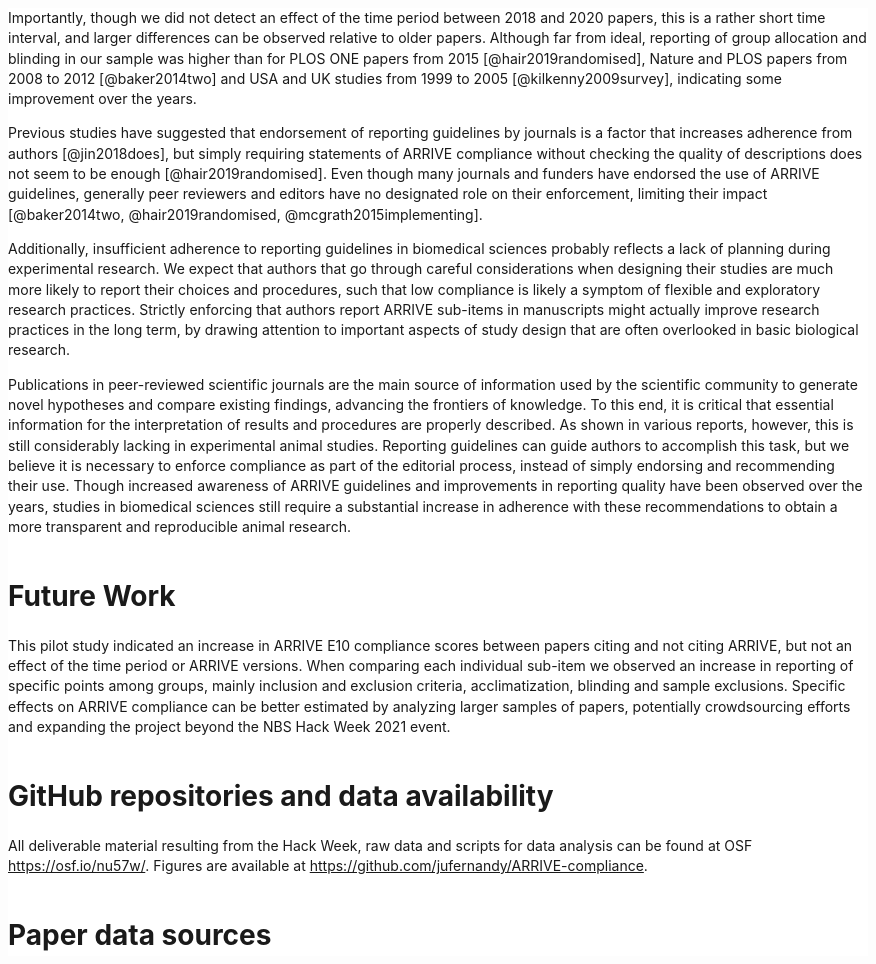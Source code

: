 Importantly, though we did not detect an effect of the time period between 2018 and 2020 papers, this is a rather short time interval, and larger differences can be observed relative to older papers. Although far from ideal, reporting of group allocation and blinding in our sample was higher than for PLOS ONE papers from 2015 [@hair2019randomised], Nature and PLOS papers from 2008 to 2012 [@baker2014two] and USA and UK studies from 1999 to 2005 [@kilkenny2009survey], indicating some improvement over the years.

Previous studies have suggested that endorsement of reporting guidelines by journals is a factor that increases adherence from authors [@jin2018does], but simply requiring statements of ARRIVE compliance without checking the quality of descriptions does not seem to be enough  [@hair2019randomised]. Even though many journals and funders have endorsed the use of ARRIVE guidelines, generally peer reviewers and editors have no designated role on their enforcement, limiting their impact [@baker2014two, @hair2019randomised, @mcgrath2015implementing]. 

Additionally, insufficient adherence to reporting guidelines in biomedical sciences probably reflects a lack of planning during experimental research. We expect that authors that go through careful considerations when designing their studies are much more likely to report their choices and procedures, such that low compliance is likely a symptom of flexible and exploratory research practices. Strictly enforcing that authors report ARRIVE sub-items in manuscripts might actually improve research practices in the long term, by drawing attention to important aspects of study design that are often overlooked in basic biological research.

Publications in peer-reviewed scientific journals are the main source of information used by the scientific community to generate novel hypotheses and compare existing findings, advancing the frontiers of knowledge. To this end, it is critical that essential information for the interpretation of results and procedures are properly described. As shown in various reports, however, this is still considerably lacking in experimental animal studies. Reporting guidelines can guide authors to accomplish this task, but we believe it is necessary to enforce compliance as part of the editorial process, instead of simply endorsing and recommending their use. Though increased awareness of ARRIVE guidelines and improvements in reporting quality have been observed over the years, studies in biomedical sciences still require a substantial increase in adherence with these recommendations to obtain a more transparent and reproducible animal research.
 

# Future Work
This pilot study indicated an increase in ARRIVE E10 compliance scores between papers citing and not citing ARRIVE, but not an effect of the time period or ARRIVE versions. When comparing each individual sub-item we observed an increase in reporting of specific points among groups, mainly inclusion and exclusion criteria, acclimatization, blinding and sample exclusions. Specific effects on ARRIVE compliance can be better estimated by analyzing larger samples of papers, potentially crowdsourcing efforts and expanding the project beyond the NBS Hack Week 2021 event.

# GitHub repositories and data availability

All deliverable material resulting from the Hack Week, raw data and scripts for data analysis can be found at OSF https://osf.io/nu57w/. Figures are available at https://github.com/jufernandy/ARRIVE-compliance.

# Paper data sources

